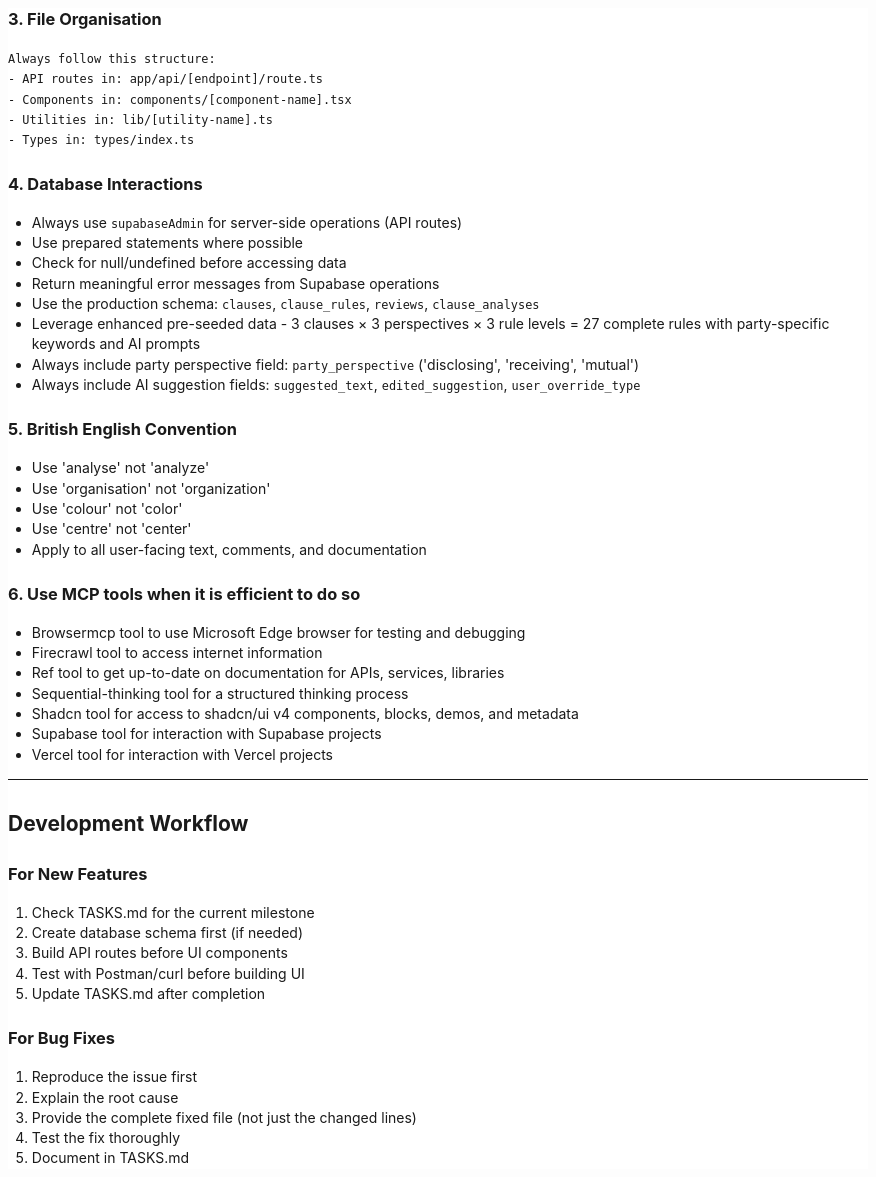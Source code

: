 ### 3. File Organisation
```
Always follow this structure:
- API routes in: app/api/[endpoint]/route.ts
- Components in: components/[component-name].tsx
- Utilities in: lib/[utility-name].ts
- Types in: types/index.ts
```

### 4. Database Interactions
- Always use `supabaseAdmin` for server-side operations (API routes)
- Use prepared statements where possible
- Check for null/undefined before accessing data
- Return meaningful error messages from Supabase operations
- Use the production schema: `clauses`, `clause_rules`, `reviews`, `clause_analyses`
- Leverage enhanced pre-seeded data - 3 clauses × 3 perspectives × 3 rule levels = 27 complete rules with party-specific keywords and AI prompts
- Always include party perspective field: `party_perspective` ('disclosing', 'receiving', 'mutual')
- Always include AI suggestion fields: `suggested_text`, `edited_suggestion`, `user_override_type`

### 5. British English Convention
- Use 'analyse' not 'analyze'
- Use 'organisation' not 'organization'  
- Use 'colour' not 'color'
- Use 'centre' not 'center'
- Apply to all user-facing text, comments, and documentation

### 6. Use MCP tools when it is efficient to do so
- Browsermcp tool to use Microsoft Edge browser for testing and debugging
- Firecrawl tool to access internet information
- Ref tool to get up-to-date on documentation for APIs, services, libraries
- Sequential-thinking tool for a structured thinking process
- Shadcn tool for access to shadcn/ui v4 components, blocks, demos, and metadata
- Supabase tool for interaction with Supabase projects
- Vercel tool for interaction with Vercel projects

---

## Development Workflow

### For New Features
1. Check TASKS.md for the current milestone
2. Create database schema first (if needed)
3. Build API routes before UI components
4. Test with Postman/curl before building UI
5. Update TASKS.md after completion

### For Bug Fixes
1. Reproduce the issue first
2. Explain the root cause
3. Provide the complete fixed file (not just the changed lines)
4. Test the fix thoroughly
5. Document in TASKS.md
